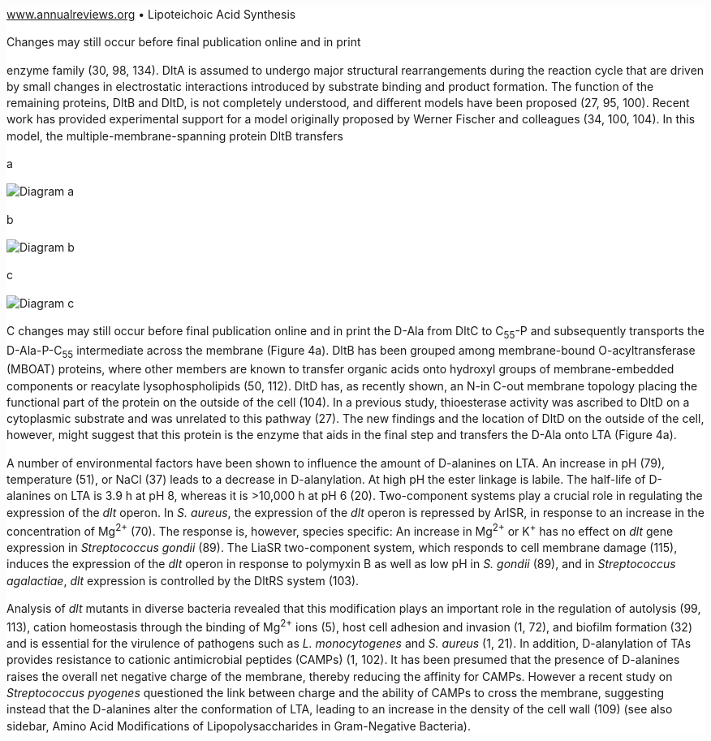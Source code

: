 www.annualreviews.org • Lipoteichoic Acid Synthesis

Changes may still occur before final publication online and in print

enzyme family (30, 98, 134). DltA is assumed to undergo major structural rearrangements during the reaction cycle that are driven by small changes in electrostatic interactions introduced by substrate binding and product formation. The function of the remaining proteins, DltB and DltD, is not completely understood, and different models have been proposed (27, 95, 100). Recent work has provided experimental support for a model originally proposed by Werner Fischer and colleagues (34, 100, 104). In this model, the multiple-membrane-spanning protein DltB transfers

a

![Diagram a](image_a.png)

b

![Diagram b](image_b.png)

c

![Diagram c](image_c.png)

C changes may still occur before final publication online and in print
the D-Ala from DltC to C<sub>55</sub>-P and subsequently transports the D-Ala-P-C<sub>55</sub> intermediate across the membrane (Figure 4a). DltB has been grouped among membrane-bound O-acyltransferase (MBOAT) proteins, where other members are known to transfer organic acids onto hydroxyl groups of membrane-embedded components or reacylate lysophospholipids (50, 112). DltD has, as recently shown, an N-in C-out membrane topology placing the functional part of the protein on the outside of the cell (104). In a previous study, thioesterase activity was ascribed to DltD on a cytoplasmic substrate and was unrelated to this pathway (27). The new findings and the location of DltD on the outside of the cell, however, might suggest that this protein is the enzyme that aids in the final step and transfers the D-Ala onto LTA (Figure 4a).

A number of environmental factors have been shown to influence the amount of D-alanines on LTA. An increase in pH (79), temperature (51), or NaCl (37) leads to a decrease in D-alanylation. At high pH the ester linkage is labile. The half-life of D-alanines on LTA is 3.9 h at pH 8, whereas it is >10,000 h at pH 6 (20). Two-component systems play a crucial role in regulating the expression of the *dlt* operon. In *S. aureus*, the expression of the *dlt* operon is repressed by ArlSR, in response to an increase in the concentration of Mg<sup>2+</sup> (70). The response is, however, species specific: An increase in Mg<sup>2+</sup> or K<sup>+</sup> has no effect on *dlt* gene expression in *Streptococcus gondii* (89). The LiaSR two-component system, which responds to cell membrane damage (115), induces the expression of the *dlt* operon in response to polymyxin B as well as low pH in *S. gondii* (89), and in *Streptococcus agalactiae*, *dlt* expression is controlled by the DltRS system (103).

Analysis of *dlt* mutants in diverse bacteria revealed that this modification plays an important role in the regulation of autolysis (99, 113), cation homeostasis through the binding of Mg<sup>2+</sup> ions (5), host cell adhesion and invasion (1, 72), and biofilm formation (32) and is essential for the virulence of pathogens such as *L. monocytogenes* and *S. aureus* (1, 21). In addition, D-alanylation of TAs provides resistance to cationic antimicrobial peptides (CAMPs) (1, 102). It has been presumed that the presence of D-alanines raises the overall net negative charge of the membrane, thereby reducing the affinity for CAMPs. However a recent study on *Streptococcus pyogenes* questioned the link between charge and the ability of CAMPs to cross the membrane, suggesting instead that the D-alanines alter the conformation of LTA, leading to an increase in the density of the cell wall (109) (see also sidebar, Amino Acid Modifications of Lipopolysaccharides in Gram-Negative Bacteria).
